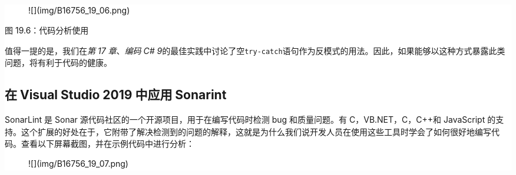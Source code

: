<figure class="mediaobject">![](img/B16756_19_06.png)</figure>

图 19.6：代码分析使用

值得一提的是，我们在*第 17 章*、*编码 C# 9*的最佳实践中讨论了空`try-catch`语句作为反模式的用法。因此，如果能够以这种方式暴露此类问题，将有利于代码的健康。

## 在 Visual Studio 2019 中应用 Sonarint

SonarLint 是 Sonar 源代码社区的一个开源项目，用于在编写代码时检测 bug 和质量问题。有 C，VB.NET，C，C++和 JavaScript 的支持。这个扩展的好处在于，它附带了解决检测到的问题的解释，这就是为什么我们说开发人员在使用这些工具时学会了如何很好地编写代码。查看以下屏幕截图，并在示例代码中进行分析：

<figure class="mediaobject">![](img/B16756_19_07.png)</figure>

